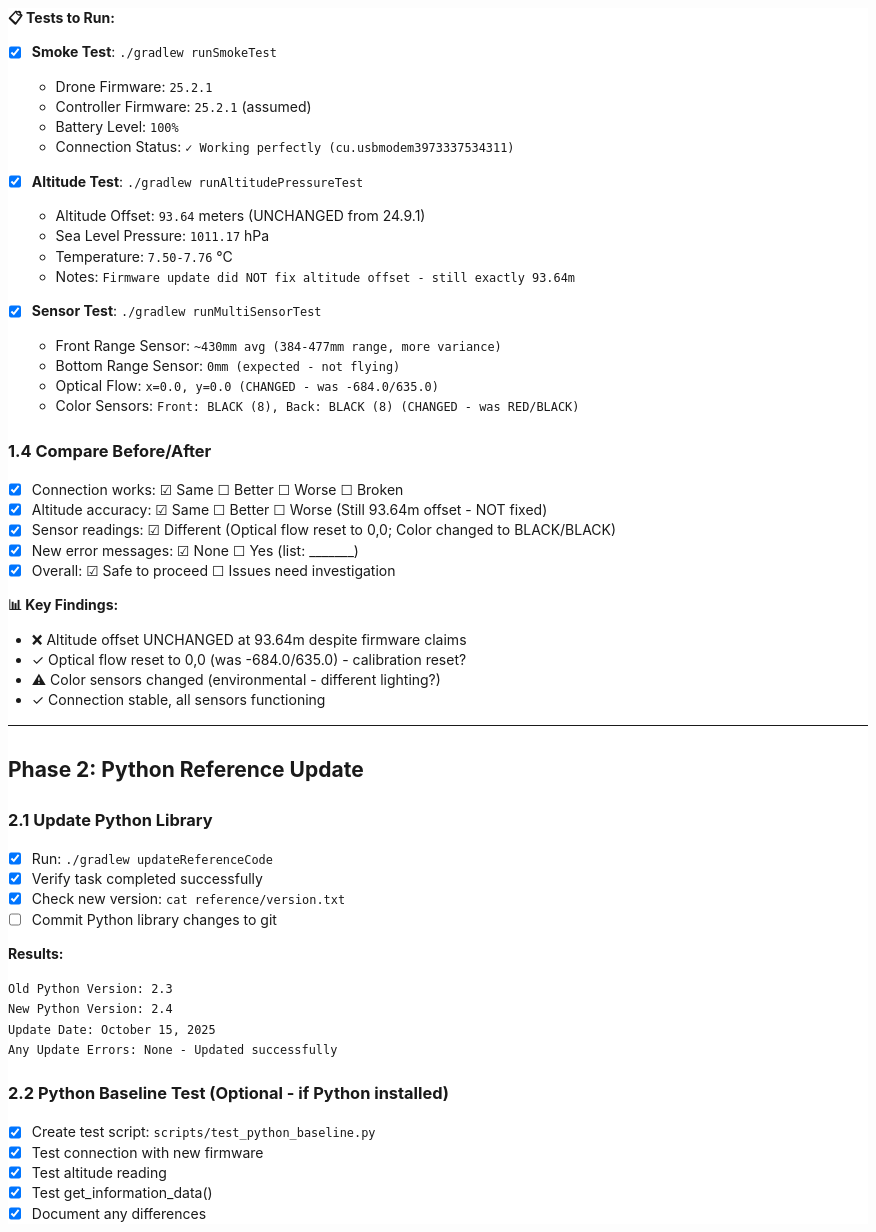 **📋 Tests to Run:**
- [x] **Smoke Test**: `./gradlew runSmokeTest`
  - Drone Firmware: `25.2.1`
  - Controller Firmware: `25.2.1` (assumed)
  - Battery Level: `100%`
  - Connection Status: `✓ Working perfectly (cu.usbmodem3973337534311)`

- [x] **Altitude Test**: `./gradlew runAltitudePressureTest`
  - Altitude Offset: `93.64` meters (UNCHANGED from 24.9.1)
  - Sea Level Pressure: `1011.17` hPa
  - Temperature: `7.50-7.76` °C
  - Notes: `Firmware update did NOT fix altitude offset - still exactly 93.64m`

- [x] **Sensor Test**: `./gradlew runMultiSensorTest`
  - Front Range Sensor: `~430mm avg (384-477mm range, more variance)`
  - Bottom Range Sensor: `0mm (expected - not flying)`
  - Optical Flow: `x=0.0, y=0.0 (CHANGED - was -684.0/635.0)`
  - Color Sensors: `Front: BLACK (8), Back: BLACK (8) (CHANGED - was RED/BLACK)`

### 1.4 Compare Before/After
- [x] Connection works: ☑ Same  ☐ Better  ☐ Worse  ☐ Broken
- [x] Altitude accuracy: ☑ Same  ☐ Better  ☐ Worse (Still 93.64m offset - NOT fixed)
- [x] Sensor readings: ☑ Different (Optical flow reset to 0,0; Color changed to BLACK/BLACK)
- [x] New error messages: ☑ None  ☐ Yes (list: _______)
- [x] Overall: ☑ Safe to proceed  ☐ Issues need investigation

**📊 Key Findings:**
- ❌ Altitude offset UNCHANGED at 93.64m despite firmware claims
- ✓ Optical flow reset to 0,0 (was -684.0/635.0) - calibration reset?
- ⚠️ Color sensors changed (environmental - different lighting?)
- ✓ Connection stable, all sensors functioning

---

## Phase 2: Python Reference Update

### 2.1 Update Python Library
- [x] Run: `./gradlew updateReferenceCode`
- [x] Verify task completed successfully
- [x] Check new version: `cat reference/version.txt`
- [ ] Commit Python library changes to git

**Results:**
```
Old Python Version: 2.3
New Python Version: 2.4
Update Date: October 15, 2025
Any Update Errors: None - Updated successfully
```

### 2.2 Python Baseline Test (Optional - if Python installed)
- [x] Create test script: `scripts/test_python_baseline.py`
- [x] Test connection with new firmware
- [x] Test altitude reading
- [x] Test get_information_data()
- [x] Document any differences
